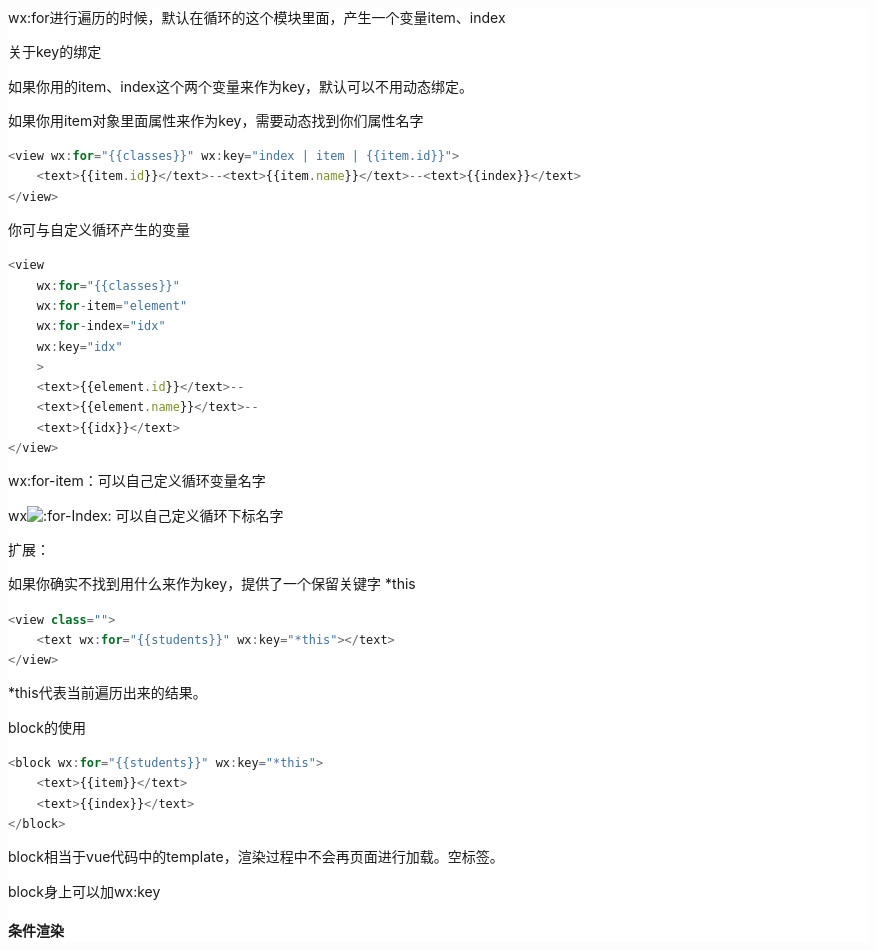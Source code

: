 wx:for进行遍历的时候，默认在循环的这个模块里面，产生一个变量item、index

关于key的绑定

如果你用的item、index这个两个变量来作为key，默认可以不用动态绑定。

如果你用item对象里面属性来作为key，需要动态找到你们属性名字

```js
<view wx:for="{{classes}}" wx:key="index | item | {{item.id}}">
    <text>{{item.id}}</text>--<text>{{item.name}}</text>--<text>{{index}}</text>
</view>
```

你可与自定义循环产生的变量

```js
<view 
    wx:for="{{classes}}"
    wx:for-item="element"
    wx:for-index="idx"
    wx:key="idx"
    >
    <text>{{element.id}}</text>--
    <text>{{element.name}}</text>--
    <text>{{idx}}</text>
</view>
```

wx:for-item：可以自己定义循环变量名字

wx![:for-Index:](http://www.emoji-cheat-sheet.com/graphics/emojis/for-Index.png) 可以自己定义循环下标名字

扩展：

如果你确实不找到用什么来作为key，提供了一个保留关键字 *this

```js
<view class="">
    <text wx:for="{{students}}" wx:key="*this"></text>
</view>
```

*this代表当前遍历出来的结果。

block的使用

```js
<block wx:for="{{students}}" wx:key="*this">
    <text>{{item}}</text>
    <text>{{index}}</text>
</block>
```

block相当于vue代码中的template，渲染过程中不会再页面进行加载。空标签。

block身上可以加wx:key

#### 条件渲染
